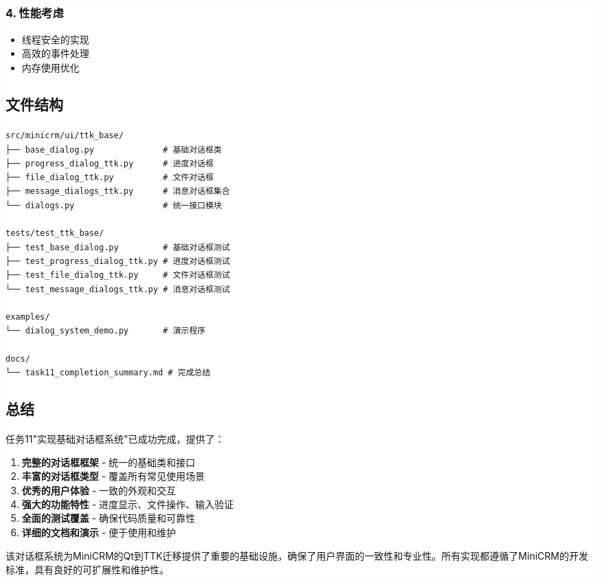### 4. 性能考虑
- 线程安全的实现
- 高效的事件处理
- 内存使用优化

## 文件结构

```
src/minicrm/ui/ttk_base/
├── base_dialog.py              # 基础对话框类
├── progress_dialog_ttk.py      # 进度对话框
├── file_dialog_ttk.py          # 文件对话框
├── message_dialogs_ttk.py      # 消息对话框集合
└── dialogs.py                  # 统一接口模块

tests/test_ttk_base/
├── test_base_dialog.py         # 基础对话框测试
├── test_progress_dialog_ttk.py # 进度对话框测试
├── test_file_dialog_ttk.py     # 文件对话框测试
└── test_message_dialogs_ttk.py # 消息对话框测试

examples/
└── dialog_system_demo.py       # 演示程序

docs/
└── task11_completion_summary.md # 完成总结
```

## 总结

任务11"实现基础对话框系统"已成功完成，提供了：

1. **完整的对话框框架** - 统一的基础类和接口
2. **丰富的对话框类型** - 覆盖所有常见使用场景
3. **优秀的用户体验** - 一致的外观和交互
4. **强大的功能特性** - 进度显示、文件操作、输入验证
5. **全面的测试覆盖** - 确保代码质量和可靠性
6. **详细的文档和演示** - 便于使用和维护

该对话框系统为MiniCRM的Qt到TTK迁移提供了重要的基础设施，确保了用户界面的一致性和专业性。所有实现都遵循了MiniCRM的开发标准，具有良好的可扩展性和维护性。
